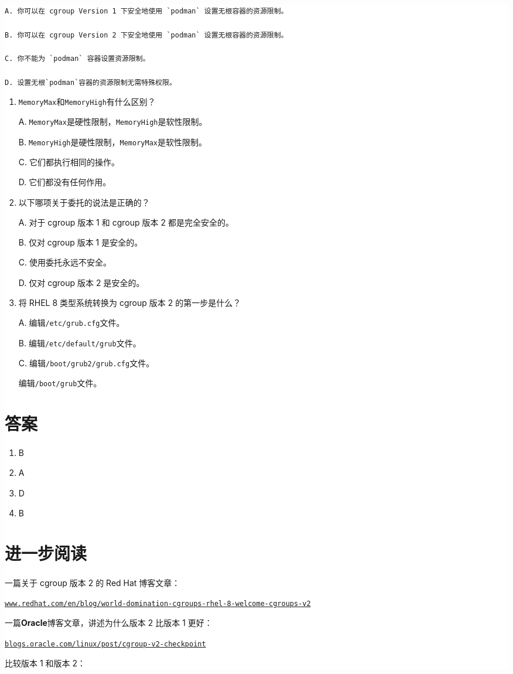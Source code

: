     A. 你可以在 cgroup Version 1 下安全地使用 `podman` 设置无根容器的资源限制。

    B. 你可以在 cgroup Version 2 下安全地使用 `podman` 设置无根容器的资源限制。

    C. 你不能为 `podman` 容器设置资源限制。

    D. 设置无根`podman`容器的资源限制无需特殊权限。

1.  `MemoryMax`和`MemoryHigh`有什么区别？

    A. `MemoryMax`是硬性限制，`MemoryHigh`是软性限制。

    B. `MemoryHigh`是硬性限制，`MemoryMax`是软性限制。

    C. 它们都执行相同的操作。

    D. 它们都没有任何作用。

1.  以下哪项关于委托的说法是正确的？

    A. 对于 cgroup 版本 1 和 cgroup 版本 2 都是完全安全的。

    B. 仅对 cgroup 版本 1 是安全的。

    C. 使用委托永远不安全。

    D. 仅对 cgroup 版本 2 是安全的。

1.  将 RHEL 8 类型系统转换为 cgroup 版本 2 的第一步是什么？

    A. 编辑`/etc/grub.cfg`文件。

    B. 编辑`/etc/default/grub`文件。

    C. 编辑`/boot/grub2/grub.cfg`文件。

    编辑`/boot/grub`文件。

# 答案

1.  B

1.  A

1.  D

1.  B

# 进一步阅读

一篇关于 cgroup 版本 2 的 Red Hat 博客文章：

[`www.redhat.com/en/blog/world-domination-cgroups-rhel-8-welcome-cgroups-v2`](https://www.redhat.com/en/blog/world-domination-cgroups-rhel-8-welcome-cgroups-v2)

一篇**Oracle**博客文章，讲述为什么版本 2 比版本 1 更好：

[`blogs.oracle.com/linux/post/cgroup-v2-checkpoint`](https://blogs.oracle.com/linux/post/cgroup-v2-checkpoint)

比较版本 1 和版本 2：
